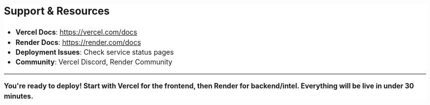 
## Support & Resources

- **Vercel Docs**: https://vercel.com/docs
- **Render Docs**: https://render.com/docs
- **Deployment Issues**: Check service status pages
- **Community**: Vercel Discord, Render Community

---

**You're ready to deploy! Start with Vercel for the frontend, then Render for backend/intel. Everything will be live in under 30 minutes.**

